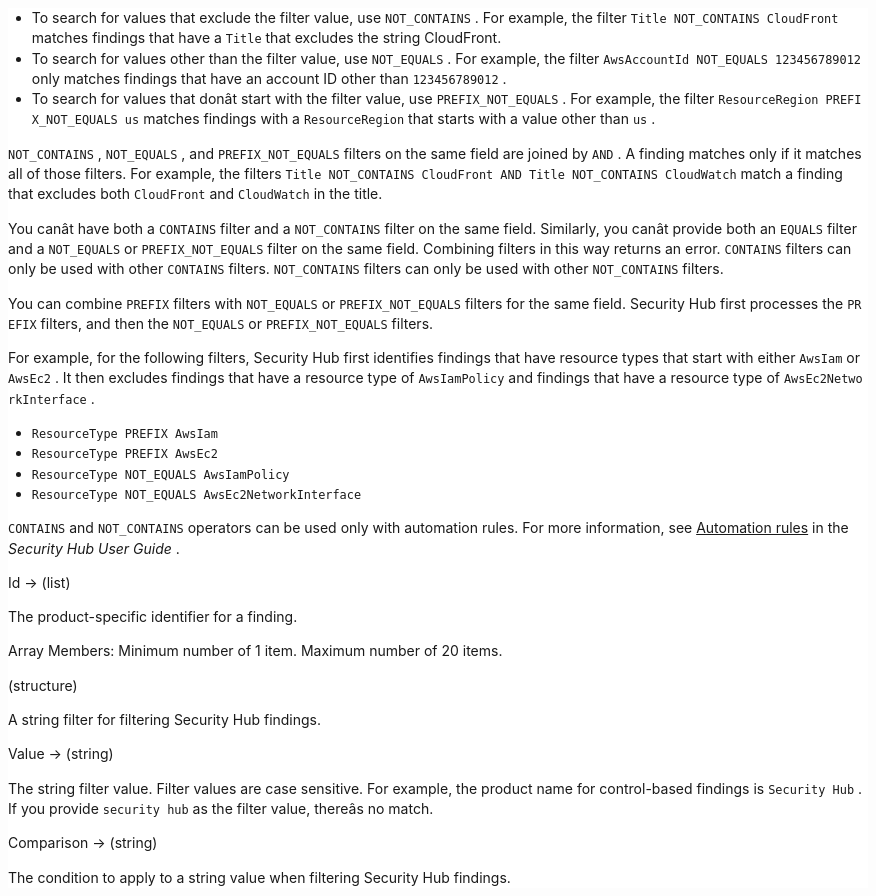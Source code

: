 - To search for values that exclude the filter value, use `NOT_CONTAINS` . For example, the filter `Title NOT_CONTAINS CloudFront` matches findings that have a `Title` that excludes the string CloudFront.
- To search for values other than the filter value, use `NOT_EQUALS` . For example, the filter `AwsAccountId NOT_EQUALS 123456789012` only matches findings that have an account ID other than `123456789012` .
- To search for values that donât start with the filter value, use `PREFIX_NOT_EQUALS` . For example, the filter `ResourceRegion PREFIX_NOT_EQUALS us` matches findings with a `ResourceRegion` that starts with a value other than `us` .

`NOT_CONTAINS` , `NOT_EQUALS` , and `PREFIX_NOT_EQUALS` filters on the same field are joined by `AND` . A finding matches only if it matches all of those filters. For example, the filters `Title NOT_CONTAINS CloudFront AND Title NOT_CONTAINS CloudWatch` match a finding that excludes both `CloudFront` and `CloudWatch` in the title.

You canât have both a `CONTAINS` filter and a `NOT_CONTAINS` filter on the same field. Similarly, you canât provide both an `EQUALS` filter and a `NOT_EQUALS` or `PREFIX_NOT_EQUALS` filter on the same field. Combining filters in this way returns an error. `CONTAINS` filters can only be used with other `CONTAINS` filters. `NOT_CONTAINS` filters can only be used with other `NOT_CONTAINS` filters.

You can combine `PREFIX` filters with `NOT_EQUALS` or `PREFIX_NOT_EQUALS` filters for the same field. Security Hub first processes the `PREFIX` filters, and then the `NOT_EQUALS` or `PREFIX_NOT_EQUALS` filters.

For example, for the following filters, Security Hub first identifies findings that have resource types that start with either `AwsIam` or `AwsEc2` . It then excludes findings that have a resource type of `AwsIamPolicy` and findings that have a resource type of `AwsEc2NetworkInterface` .

- `ResourceType PREFIX AwsIam`
- `ResourceType PREFIX AwsEc2`
- `ResourceType NOT_EQUALS AwsIamPolicy`
- `ResourceType NOT_EQUALS AwsEc2NetworkInterface`

`CONTAINS` and `NOT_CONTAINS` operators can be used only with automation rules. For more information, see [Automation rules](https://docs.aws.amazon.com/securityhub/latest/userguide/automation-rules.html) in the *Security Hub User Guide* .

Id -> (list)

The product-specific identifier for a finding.

Array Members: Minimum number of 1 item. Maximum number of 20 items.

(structure)

A string filter for filtering Security Hub findings.

Value -> (string)

The string filter value. Filter values are case sensitive. For example, the product name for control-based findings is `Security Hub` . If you provide `security hub` as the filter value, thereâs no match.

Comparison -> (string)

The condition to apply to a string value when filtering Security Hub findings.
